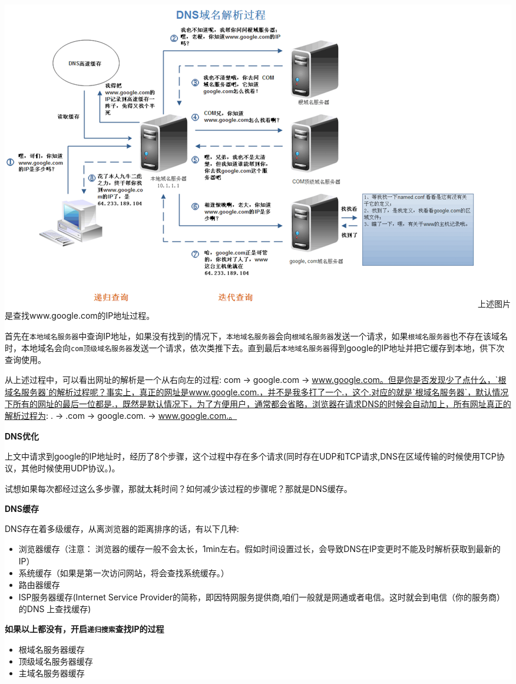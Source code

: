 ![图片来自](../img/google-dns-search.png)
上述图片是查找www.google.com的IP地址过程。

首先在`本地域名服务器`中查询IP地址，如果没有找到的情况下，`本地域名服务器`会向`根域名服务器`发送一个请求，如果`根域名服务器`也不存在该域名时，本地域名会向`com顶级域名服务器`发送一个请求，依次类推下去。直到最后`本地域名服务器`得到google的IP地址并把它缓存到本地，供下次查询使用。

从上述过程中，可以看出网址的解析是一个从右向左的过程: com -> google.com -> www.google.com。但是你是否发现少了点什么，`根域名服务器`的解析过程呢？事实上，真正的网址是www.google.com.，并不是我多打了一个.，这个.对应的就是`根域名服务器`，默认情况下所有的网址的最后一位都是.，既然是默认情况下，为了方便用户，通常都会省略，浏览器在请求DNS的时候会自动加上，所有网址真正的解析过程为: . -> .com -> google.com. -> www.google.com.。

**DNS优化**

上文中请求到google的IP地址时，经历了8个步骤，这个过程中存在多个请求(同时存在UDP和TCP请求,DNS在区域传输的时候使用TCP协议，其他时候使用UDP协议。)。

试想如果每次都经过这么多步骤，那就太耗时间？如何减少该过程的步骤呢？那就是DNS缓存。

**DNS缓存**

DNS存在着多级缓存，从离浏览器的距离排序的话，有以下几种: 
- 浏览器缓存（注意： 浏览器的缓存一般不会太长，1min左右。假如时间设置过长，会导致DNS在IP变更时不能及时解析获取到最新的IP）
- 系统缓存（如果是第一次访问网站，将会查找系统缓存。）
- 路由器缓存
- ISP服务器缓存(Internet Service Provider的简称，即因特网服务提供商,咱们一般就是网通或者电信。这时就会到电信（你的服务商）的DNS 上查找缓存)

**如果以上都没有，开启`递归搜索`查找IP的过程**

- 根域名服务器缓存
- 顶级域名服务器缓存
- 主域名服务器缓存
